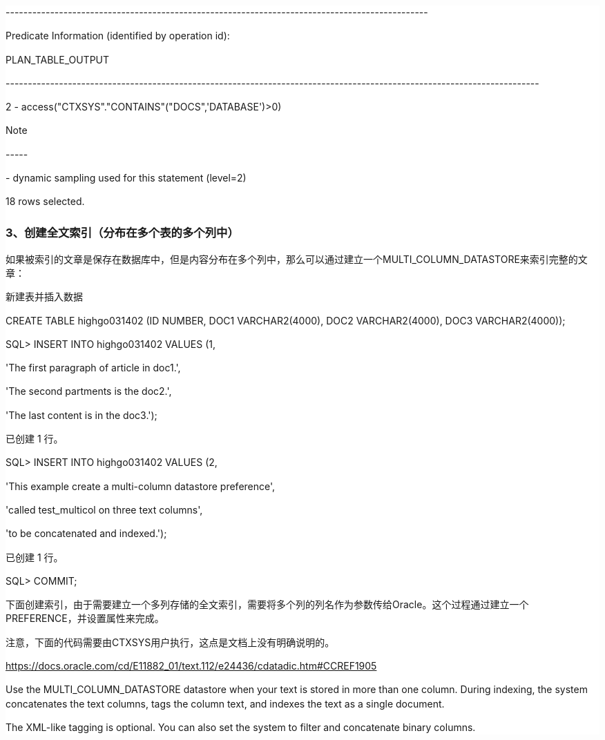 \-----------------------------------------------------------------------------------------------

Predicate Information (identified by operation id):

PLAN_TABLE_OUTPUT

\------------------------------------------------------------------------------------------------------------------------

   2 - access("CTXSYS"."CONTAINS"("DOCS",'DATABASE')>0)

Note

\-----

   \- dynamic sampling used for this statement (level=2)

18 rows selected.

### 3、创建全文索引（分布在多个表的多个列中）

如果被索引的文章是保存在数据库中，但是内容分布在多个列中，那么可以通过建立一个MULTI_COLUMN_DATASTORE来索引完整的文章：

新建表并插入数据

CREATE TABLE highgo031402 (ID NUMBER, DOC1 VARCHAR2(4000), DOC2
VARCHAR2(4000), DOC3 VARCHAR2(4000));

SQL> INSERT INTO highgo031402 VALUES (1,

'The first paragraph of article in doc1.',

'The second partments is the doc2.',

'The last content is in the doc3.');

已创建 1 行。

SQL> INSERT INTO highgo031402 VALUES (2,

 'This example create a multi-column datastore preference',

 'called test_multicol on three text columns',

 'to be concatenated and indexed.');

已创建 1 行。

SQL> COMMIT;

下面创建索引，由于需要建立一个多列存储的全文索引，需要将多个列的列名作为参数传给Oracle。这个过程通过建立一个PREFERENCE，并设置属性来完成。

注意，下面的代码需要由CTXSYS用户执行，这点是文档上没有明确说明的。

https://docs.oracle.com/cd/E11882_01/text.112/e24436/cdatadic.htm#CCREF1905

Use the MULTI_COLUMN_DATASTORE datastore when your text is stored in more than
one column. During indexing, the system concatenates the text columns, tags
the column text, and indexes the text as a single document.

 The XML-like tagging is optional. You can also set the system to filter and
concatenate binary columns.
